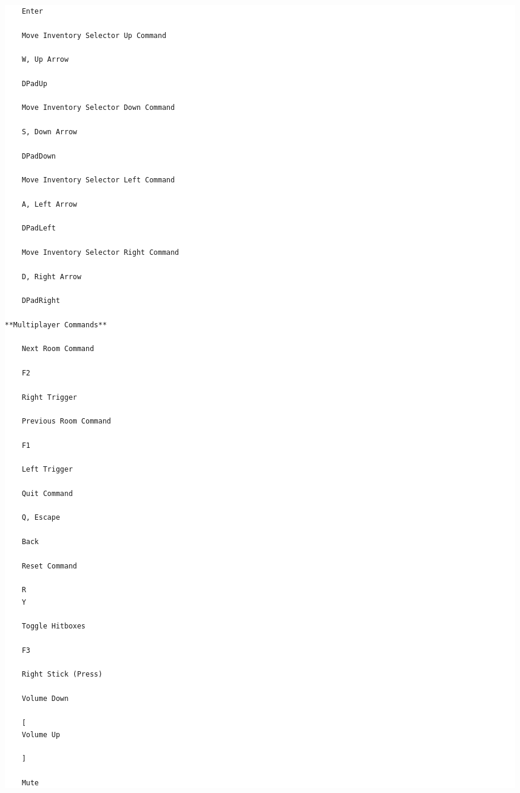 		Enter

	    Move Inventory Selector Up Command

		W, Up Arrow
		
		DPadUp

	    Move Inventory Selector Down Command

		S, Down Arrow
		
		DPadDown

	    Move Inventory Selector Left Command

		A, Left Arrow
		
		DPadLeft

	    Move Inventory Selector Right Command

		D, Right Arrow
		
		DPadRight
		
    **Multiplayer Commands**
    
	    Next Room Command

		F2

		Right Trigger

	    Previous Room Command

		F1

		Left Trigger

	    Quit Command

		Q, Escape
		
		Back

	    Reset Command

		R 
		Y

	    Toggle Hitboxes

		F3
		
		Right Stick (Press)

	    Volume Down

		[
	    Volume Up

		]

	    Mute 

